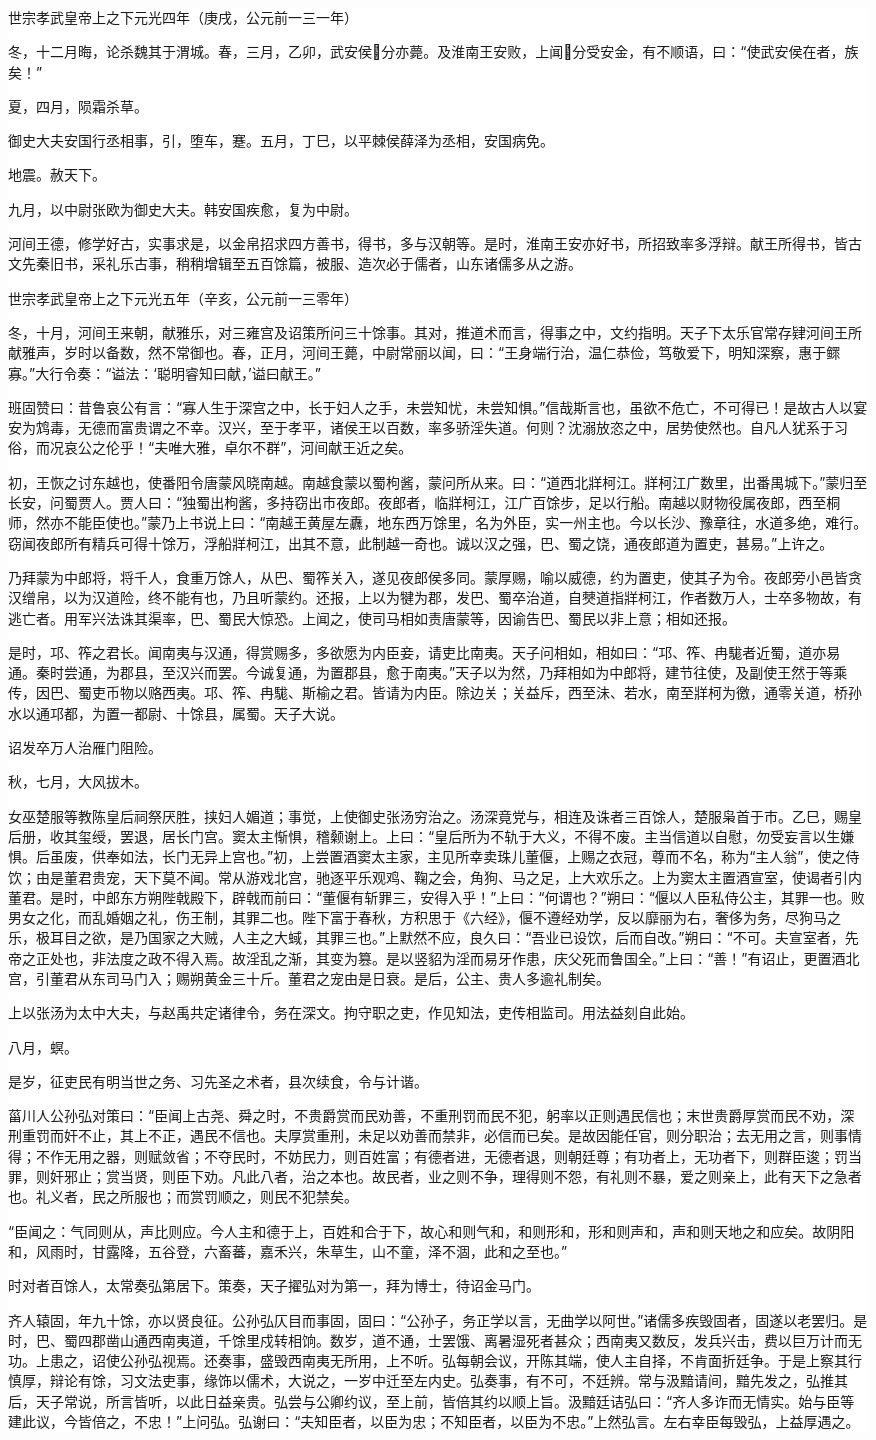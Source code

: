 世宗孝武皇帝上之下元光四年（庚戌，公元前一三一年）

冬，十二月晦，论杀魏其于渭城。春，三月，乙卯，武安侯分亦薨。及淮南王安败，上闻分受安金，有不顺语，曰：“使武安侯在者，族矣！”

夏，四月，陨霜杀草。

御史大夫安国行丞相事，引，堕车，蹇。五月，丁巳，以平棘侯薛泽为丞相，安国病免。

地震。赦天下。

九月，以中尉张欧为御史大夫。韩安国疾愈，复为中尉。

河间王德，修学好古，实事求是，以金帛招求四方善书，得书，多与汉朝等。是时，淮南王安亦好书，所招致率多浮辩。献王所得书，皆古文先秦旧书，采礼乐古事，稍稍增辑至五百馀篇，被服、造次必于儒者，山东诸儒多从之游。

世宗孝武皇帝上之下元光五年（辛亥，公元前一三零年）

冬，十月，河间王来朝，献雅乐，对三雍宫及诏策所问三十馀事。其对，推道术而言，得事之中，文约指明。天子下太乐官常存肄河间王所献雅声，岁时以备数，然不常御也。春，正月，河间王薨，中尉常丽以闻，曰：“王身端行治，温仁恭俭，笃敬爱下，明知深察，惠于鳏寡。”大行令奏：“谥法：‘聪明睿知曰献，’谥曰献王。”

班固赞曰：昔鲁哀公有言：“寡人生于深宫之中，长于妇人之手，未尝知忧，未尝知惧。”信哉斯言也，虽欲不危亡，不可得已！是故古人以宴安为鸩毒，无德而富贵谓之不幸。汉兴，至于孝平，诸侯王以百数，率多骄淫失道。何则？沈溺放恣之中，居势使然也。自凡人犹系于习俗，而况哀公之伦乎！“夫唯大雅，卓尔不群”，河间献王近之矣。

初，王恢之讨东越也，使番阳令唐蒙风晓南越。南越食蒙以蜀枸酱，蒙问所从来。曰：“道西北牂柯江。牂柯江广数里，出番禺城下。”蒙归至长安，问蜀贾人。贾人曰：“独蜀出枸酱，多持窃出市夜郎。夜郎者，临牂柯江，江广百馀步，足以行船。南越以财物役属夜郎，西至桐师，然亦不能臣使也。”蒙乃上书说上曰：“南越王黄屋左纛，地东西万馀里，名为外臣，实一州主也。今以长沙、豫章往，水道多绝，难行。窃闻夜郎所有精兵可得十馀万，浮船牂柯江，出其不意，此制越一奇也。诚以汉之强，巴、蜀之饶，通夜郎道为置吏，甚易。”上许之。

乃拜蒙为中郎将，将千人，食重万馀人，从巴、蜀筰关入，遂见夜郎侯多同。蒙厚赐，喻以威德，约为置吏，使其子为令。夜郎旁小邑皆贪汉缯帛，以为汉道险，终不能有也，乃且听蒙约。还报，上以为犍为郡，发巴、蜀卒治道，自僰道指牂柯江，作者数万人，士卒多物故，有逃亡者。用军兴法诛其渠率，巴、蜀民大惊恐。上闻之，使司马相如责唐蒙等，因谕告巴、蜀民以非上意；相如还报。

是时，邛、筰之君长。闻南夷与汉通，得赏赐多，多欲愿为内臣妾，请吏比南夷。天子问相如，相如曰：“邛、筰、冉駹者近蜀，道亦易通。秦时尝通，为郡县，至汉兴而罢。今诚复通，为置郡县，愈于南夷。”天子以为然，乃拜相如为中郎将，建节往使，及副使王然于等乘传，因巴、蜀吏币物以赂西夷。邛、筰、冉駹、斯榆之君。皆请为内臣。除边关；关益斥，西至沬、若水，南至牂柯为徼，通零关道，桥孙水以通邛都，为置一都尉、十馀县，属蜀。天子大说。

诏发卒万人治雁门阻险。

秋，七月，大风拔木。

女巫楚服等教陈皇后祠祭厌胜，挟妇人媚道；事觉，上使御史张汤穷治之。汤深竟党与，相连及诛者三百馀人，楚服枭首于市。乙巳，赐皇后册，收其玺绶，罢退，居长门宫。窦太主惭惧，稽颡谢上。上曰：“皇后所为不轨于大义，不得不废。主当信道以自慰，勿受妄言以生嫌惧。后虽废，供奉如法，长门无异上宫也。”初，上尝置酒窦太主家，主见所幸卖珠儿董偃，上赐之衣冠，尊而不名，称为“主人翁”，使之侍饮；由是董君贵宠，天下莫不闻。常从游戏北宫，驰逐平乐观鸡、鞠之会，角狗、马之足，上大欢乐之。上为窦太主置酒宣室，使谒者引内董君。是时，中郎东方朔陛戟殿下，辟戟而前曰：“董偃有斩罪三，安得入乎！”上曰：“何谓也？”朔曰：“偃以人臣私侍公主，其罪一也。败男女之化，而乱婚姻之礼，伤王制，其罪二也。陛下富于春秋，方积思于《六经》，偃不遵经劝学，反以靡丽为右，奢侈为务，尽狗马之乐，极耳目之欲，是乃国家之大贼，人主之大蜮，其罪三也。”上默然不应，良久曰：“吾业已设饮，后而自改。”朔曰：“不可。夫宣室者，先帝之正处也，非法度之政不得入焉。故淫乱之渐，其变为篡。是以竖貂为淫而易牙作患，庆父死而鲁国全。”上曰：“善！”有诏止，更置酒北宫，引董君从东司马门入；赐朔黄金三十斤。董君之宠由是日衰。是后，公主、贵人多逾礼制矣。

上以张汤为太中大夫，与赵禹共定诸律令，务在深文。拘守职之吏，作见知法，吏传相监司。用法益刻自此始。

八月，螟。

是岁，征吏民有明当世之务、习先圣之术者，县次续食，令与计谐。

菑川人公孙弘对策曰：“臣闻上古尧、舜之时，不贵爵赏而民劝善，不重刑罚而民不犯，躬率以正则遇民信也；末世贵爵厚赏而民不劝，深刑重罚而奸不止，其上不正，遇民不信也。夫厚赏重刑，未足以劝善而禁非，必信而已矣。是故因能任官，则分职治；去无用之言，则事情得；不作无用之器，则赋敛省；不夺民时，不妨民力，则百姓富；有德者进，无德者退，则朝廷尊；有功者上，无功者下，则群臣逡；罚当罪，则奸邪止；赏当贤，则臣下劝。凡此八者，治之本也。故民者，业之则不争，理得则不怨，有礼则不暴，爱之则亲上，此有天下之急者也。礼义者，民之所服也；而赏罚顺之，则民不犯禁矣。

“臣闻之：气同则从，声比则应。今人主和德于上，百姓和合于下，故心和则气和，和则形和，形和则声和，声和则天地之和应矣。故阴阳和，风雨时，甘露降，五谷登，六畜蕃，嘉禾兴，朱草生，山不童，泽不涸，此和之至也。”

时对者百馀人，太常奏弘第居下。策奏，天子擢弘对为第一，拜为博士，待诏金马门。

齐人辕固，年九十馀，亦以贤良征。公孙弘仄目而事固，固曰：“公孙子，务正学以言，无曲学以阿世。”诸儒多疾毁固者，固遂以老罢归。是时，巴、蜀四郡凿山通西南夷道，千馀里戍转相饷。数岁，道不通，士罢饿、离暑湿死者甚众；西南夷又数反，发兵兴击，费以巨万计而无功。上患之，诏使公孙弘视焉。还奏事，盛毁西南夷无所用，上不听。弘每朝会议，开陈其端，使人主自择，不肯面折廷争。于是上察其行慎厚，辩论有馀，习文法吏事，缘饰以儒术，大说之，一岁中迁至左内史。弘奏事，有不可，不廷辨。常与汲黯请间，黯先发之，弘推其后，天子常说，所言皆听，以此日益亲贵。弘尝与公卿约议，至上前，皆倍其约以顺上旨。汲黯廷诘弘曰：“齐人多诈而无情实。始与臣等建此议，今皆倍之，不忠！”上问弘。弘谢曰：“夫知臣者，以臣为忠；不知臣者，以臣为不忠。”上然弘言。左右幸臣每毁弘，上益厚遇之。
